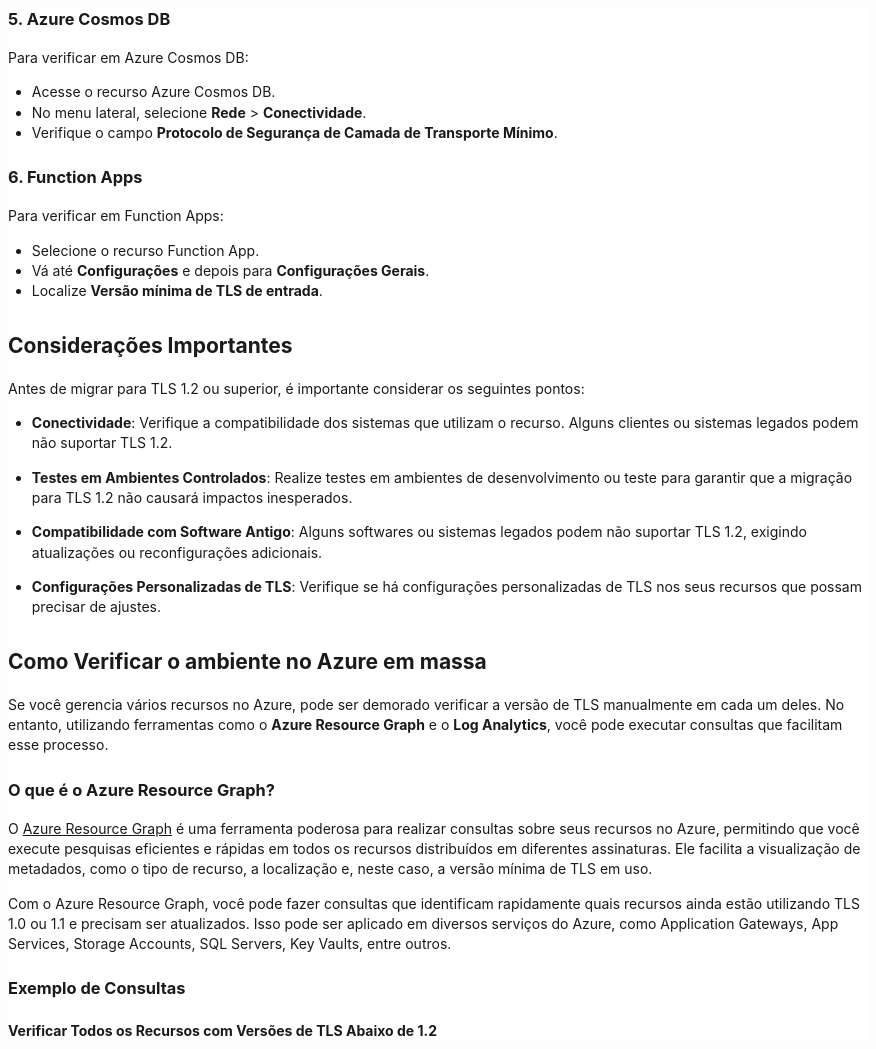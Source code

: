 ### 5. Azure Cosmos DB

Para verificar em Azure Cosmos DB:

- Acesse o recurso Azure Cosmos DB.
- No menu lateral, selecione **Rede** > **Conectividade**.
- Verifique o campo **Protocolo de Segurança de Camada de Transporte Mínimo**.

### 6. Function Apps

Para verificar em Function Apps:

- Selecione o recurso Function App.
- Vá até **Configurações** e depois para **Configurações Gerais**.
- Localize **Versão mínima de TLS de entrada**.

## Considerações Importantes

Antes de migrar para TLS 1.2 ou superior, é importante considerar os seguintes pontos:

- **Conectividade**: Verifique a compatibilidade dos sistemas que utilizam o recurso. Alguns clientes ou sistemas legados podem não suportar TLS 1.2.

- **Testes em Ambientes Controlados**: Realize testes em ambientes de desenvolvimento ou teste para garantir que a migração para TLS 1.2 não causará impactos inesperados.

- **Compatibilidade com Software Antigo**: Alguns softwares ou sistemas legados podem não suportar TLS 1.2, exigindo atualizações ou reconfigurações adicionais.

- **Configurações Personalizadas de TLS**: Verifique se há configurações personalizadas de TLS nos seus recursos que possam precisar de ajustes.

## Como Verificar o ambiente no Azure em massa

Se você gerencia vários recursos no Azure, pode ser demorado verificar a versão de TLS manualmente em cada um deles. No entanto, utilizando ferramentas como o **Azure Resource Graph** e o **Log Analytics**, você pode executar consultas que facilitam esse processo.

### O que é o Azure Resource Graph?

O [Azure Resource Graph](https://learn.microsoft.com/pt-br/azure/governance/resource-graph/overview) é uma ferramenta poderosa para realizar consultas sobre seus recursos no Azure, permitindo que você execute pesquisas eficientes e rápidas em todos os recursos distribuídos em diferentes assinaturas. Ele facilita a visualização de metadados, como o tipo de recurso, a localização e, neste caso, a versão mínima de TLS em uso.

Com o Azure Resource Graph, você pode fazer consultas que identificam rapidamente quais recursos ainda estão utilizando TLS 1.0 ou 1.1 e precisam ser atualizados. Isso pode ser aplicado em diversos serviços do Azure, como Application Gateways, App Services, Storage Accounts, SQL Servers, Key Vaults, entre outros.

### Exemplo de Consultas

#### Verificar Todos os Recursos com Versões de TLS Abaixo de 1.2
